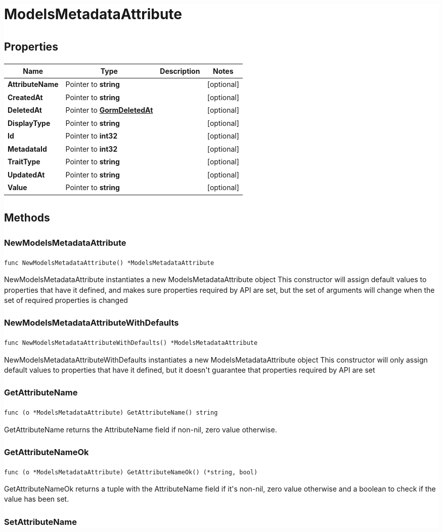 # ModelsMetadataAttribute

## Properties

Name | Type | Description | Notes
------------ | ------------- | ------------- | -------------
**AttributeName** | Pointer to **string** |  | [optional] 
**CreatedAt** | Pointer to **string** |  | [optional] 
**DeletedAt** | Pointer to [**GormDeletedAt**](GormDeletedAt.md) |  | [optional] 
**DisplayType** | Pointer to **string** |  | [optional] 
**Id** | Pointer to **int32** |  | [optional] 
**MetadataId** | Pointer to **int32** |  | [optional] 
**TraitType** | Pointer to **string** |  | [optional] 
**UpdatedAt** | Pointer to **string** |  | [optional] 
**Value** | Pointer to **string** |  | [optional] 

## Methods

### NewModelsMetadataAttribute

`func NewModelsMetadataAttribute() *ModelsMetadataAttribute`

NewModelsMetadataAttribute instantiates a new ModelsMetadataAttribute object
This constructor will assign default values to properties that have it defined,
and makes sure properties required by API are set, but the set of arguments
will change when the set of required properties is changed

### NewModelsMetadataAttributeWithDefaults

`func NewModelsMetadataAttributeWithDefaults() *ModelsMetadataAttribute`

NewModelsMetadataAttributeWithDefaults instantiates a new ModelsMetadataAttribute object
This constructor will only assign default values to properties that have it defined,
but it doesn't guarantee that properties required by API are set

### GetAttributeName

`func (o *ModelsMetadataAttribute) GetAttributeName() string`

GetAttributeName returns the AttributeName field if non-nil, zero value otherwise.

### GetAttributeNameOk

`func (o *ModelsMetadataAttribute) GetAttributeNameOk() (*string, bool)`

GetAttributeNameOk returns a tuple with the AttributeName field if it's non-nil, zero value otherwise
and a boolean to check if the value has been set.

### SetAttributeName
